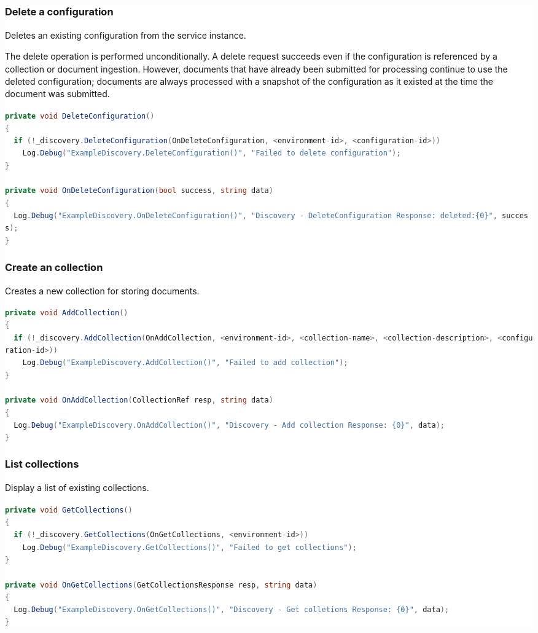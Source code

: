 




### Delete a configuration
Deletes an existing configuration from the service instance.

The delete operation is performed unconditionally. A delete request succeeds even if the configuration is referenced by a collection or document ingestion. However, documents that have already been submitted for processing continue to use the deleted configuration; documents are always processed with a snapshot of the configuration as it existed at the time the document was submitted.
```cs
private void DeleteConfiguration()
{
  if (!_discovery.DeleteConfiguration(OnDeleteConfiguration, <environment-id>, <configuration-id>))
    Log.Debug("ExampleDiscovery.DeleteConfiguration()", "Failed to delete configuration");
}

private void OnDeleteConfiguration(bool success, string data)
{
  Log.Debug("ExampleDiscovery.OnDeleteConfiguration()", "Discovery - DeleteConfiguration Response: deleted:{0}", success);
}
```






### Create an collection
Creates a new collection for storing documents.
```cs
private void AddCollection()
{
  if (!_discovery.AddCollection(OnAddCollection, <environment-id>, <collection-name>, <collection-description>, <configuration-id>))
    Log.Debug("ExampleDiscovery.AddCollection()", "Failed to add collection");
}

private void OnAddCollection(CollectionRef resp, string data)
{
  Log.Debug("ExampleDiscovery.OnAddCollection()", "Discovery - Add collection Response: {0}", data);
}
```






### List collections
Display a list of existing collections.
```cs
private void GetCollections()
{
  if (!_discovery.GetCollections(OnGetCollections, <environment-id>))
    Log.Debug("ExampleDiscovery.GetCollections()", "Failed to get collections");
}

private void OnGetCollections(GetCollectionsResponse resp, string data)
{
  Log.Debug("ExampleDiscovery.OnGetCollections()", "Discovery - Get colletions Response: {0}", data);
}
```

